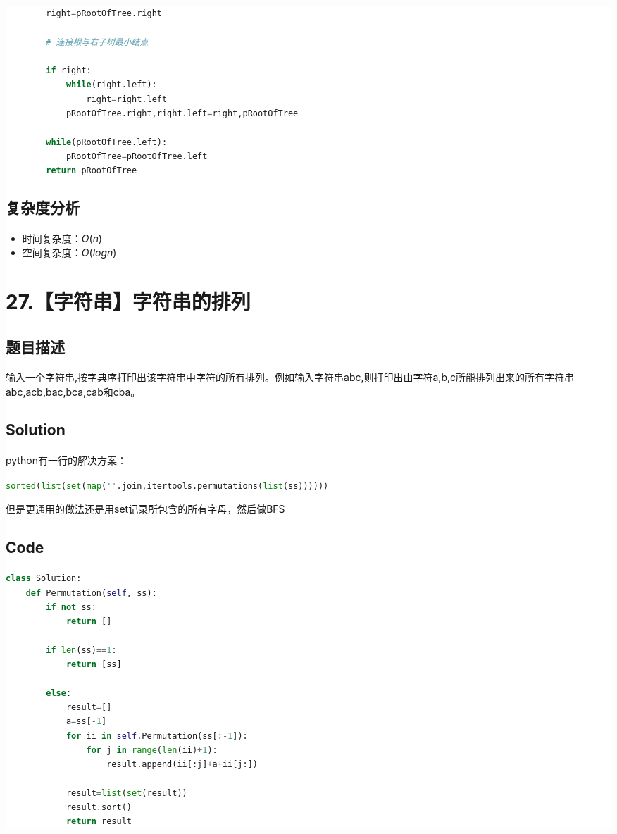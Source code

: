```python
        right=pRootOfTree.right
 
        # 连接根与右子树最小结点

        if right:
            while(right.left):
                right=right.left
            pRootOfTree.right,right.left=right,pRootOfTree
             
        while(pRootOfTree.left):
            pRootOfTree=pRootOfTree.left
        return pRootOfTree
```

## 复杂度分析

+ 时间复杂度：$O(n)$
+ 空间复杂度：$O(logn)$

# 27.【字符串】字符串的排列

## 题目描述

输入一个字符串,按字典序打印出该字符串中字符的所有排列。例如输入字符串abc,则打印出由字符a,b,c所能排列出来的所有字符串abc,acb,bac,bca,cab和cba。

## Solution

python有一行的解决方案：

```python
sorted(list(set(map(''.join,itertools.permutations(list(ss))))))
```

但是更通用的做法还是用set记录所包含的所有字母，然后做BFS

## Code

```python
class Solution:
    def Permutation(self, ss):
        if not ss:
            return []
          
        if len(ss)==1:
            return [ss]
          
        else:
            result=[]
            a=ss[-1]
            for ii in self.Permutation(ss[:-1]):
                for j in range(len(ii)+1):
                    result.append(ii[:j]+a+ii[j:])
                 
            result=list(set(result))
            result.sort()
            return result
```

